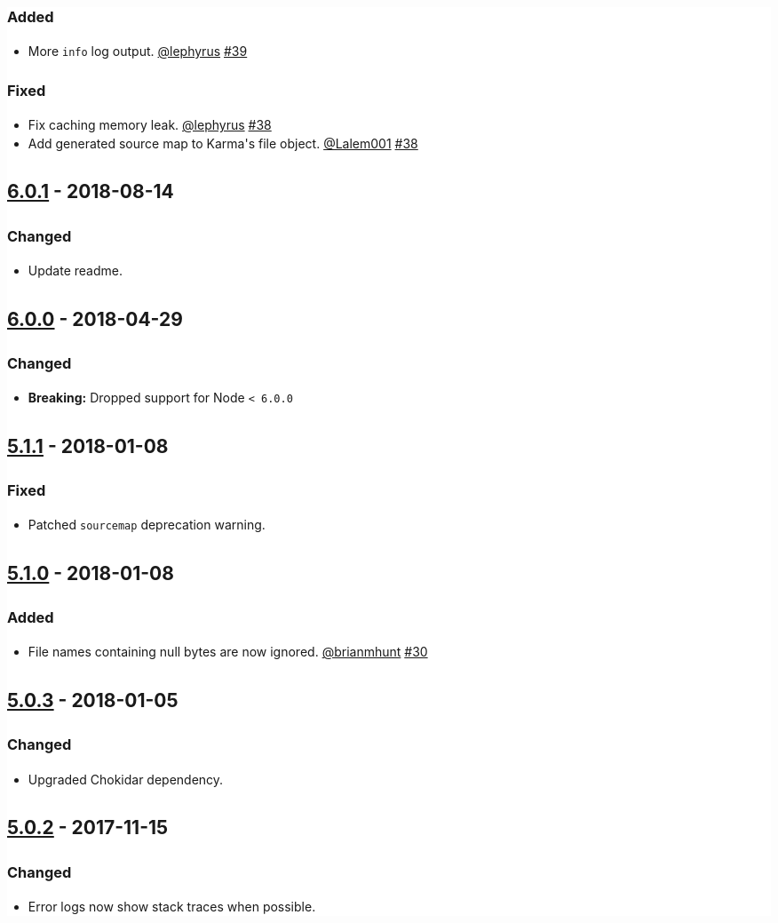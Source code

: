 ### Added

- More `info` log output. [@lephyrus](https://github.com/lephyrus) [#39](https://github.com/jlmakes/karma-rollup-preprocessor/pull/39)

### Fixed

- Fix caching memory leak. [@lephyrus](https://github.com/lephyrus) [#38](https://github.com/jlmakes/karma-rollup-preprocessor/pull/38)
- Add generated source map to Karma's file object. [@Lalem001](https://github.com/Lalem001) [#38](https://github.com/jlmakes/karma-rollup-preprocessor/pull/37)

## [6.0.1] - 2018-08-14

### Changed

- Update readme.

## [6.0.0] - 2018-04-29

### Changed

- **Breaking:** Dropped support for Node `< 6.0.0`

## [5.1.1] - 2018-01-08

### Fixed

- Patched `sourcemap` deprecation warning.

## [5.1.0] - 2018-01-08

### Added

- File names containing null bytes are now ignored. [@brianmhunt](https://github.com/brianmhunt) [#30](https://github.com/jlmakes/karma-rollup-preprocessor/issues/30)

## [5.0.3] - 2018-01-05

### Changed

- Upgraded Chokidar dependency.

## [5.0.2] - 2017-11-15

### Changed

- Error logs now show stack traces when possible.


[7.0.8]: https://github.com/jlmakes/karma-rollup-preprocessor/compare/7.0.7...7.0.8
[7.0.7]: https://github.com/jlmakes/karma-rollup-preprocessor/compare/7.0.6...7.0.7
[7.0.6]: https://github.com/jlmakes/karma-rollup-preprocessor/compare/7.0.5...7.0.6
[7.0.5]: https://github.com/jlmakes/karma-rollup-preprocessor/compare/7.0.4...7.0.5
[7.0.4]: https://github.com/jlmakes/karma-rollup-preprocessor/compare/7.0.3...7.0.4
[7.0.3]: https://github.com/jlmakes/karma-rollup-preprocessor/compare/7.0.2...7.0.3
[7.0.2]: https://github.com/jlmakes/karma-rollup-preprocessor/compare/7.0.1...7.0.2
[7.0.1]: https://github.com/jlmakes/karma-rollup-preprocessor/compare/7.0.0...7.0.1
[7.0.0]: https://github.com/jlmakes/karma-rollup-preprocessor/compare/6.1.2...7.0.0
[6.1.2]: https://github.com/jlmakes/karma-rollup-preprocessor/compare/6.1.1...6.1.2
[6.1.1]: https://github.com/jlmakes/karma-rollup-preprocessor/compare/6.1.0...6.1.1
[6.1.0]: https://github.com/jlmakes/karma-rollup-preprocessor/compare/6.0.1...6.1.0
[6.0.1]: https://github.com/jlmakes/karma-rollup-preprocessor/compare/6.0.0...6.0.1
[6.0.0]: https://github.com/jlmakes/karma-rollup-preprocessor/compare/5.1.1...6.0.0
[5.1.1]: https://github.com/jlmakes/karma-rollup-preprocessor/compare/5.1.0...5.1.1
[5.1.0]: https://github.com/jlmakes/karma-rollup-preprocessor/compare/5.0.3...5.1.0
[5.0.3]: https://github.com/jlmakes/karma-rollup-preprocessor/compare/5.0.2...5.0.3
[5.0.2]: https://github.com/jlmakes/karma-rollup-preprocessor/compare/5.0.1...5.0.2
[5.0.1]: https://github.com/jlmakes/karma-rollup-preprocessor/compare/5.0.0...5.0.1
[5.0.0]: https://github.com/jlmakes/karma-rollup-preprocessor/compare/4.0.3...4.0.4
[4.0.4]: https://github.com/jlmakes/karma-rollup-preprocessor/compare/4.0.2...3.0.3
[4.0.3]: https://github.com/jlmakes/karma-rollup-preprocessor/compare/4.0.1...4.0.2
[4.0.2]: https://github.com/jlmakes/karma-rollup-preprocessor/compare/4.0.0...4.0.1
[4.0.1]: https://github.com/jlmakes/karma-rollup-preprocessor/compare/3.0.3...4.0.0
[4.0.0]: https://github.com/jlmakes/karma-rollup-preprocessor/compare/3.0.3...4.0.0
[3.0.3]: https://github.com/jlmakes/karma-rollup-preprocessor/compare/3.0.2...3.0.3
[3.0.2]: https://github.com/jlmakes/karma-rollup-preprocessor/compare/3.0.1...3.0.2
[3.0.1]: https://github.com/jlmakes/karma-rollup-preprocessor/compare/3.0.0...3.0.1
[3.0.0]: https://github.com/jlmakes/karma-rollup-preprocessor/compare/2.0.2...3.0.0
[2.0.2]: https://github.com/jlmakes/karma-rollup-preprocessor/compare/2658714f911bac857be4b2d169ea363d33d85050...2.0.2
[2.0.1]: https://github.com/jlmakes/karma-rollup-preprocessor/compare/2.0.0...2658714f911bac857be4b2d169ea363d33d85050
[2.0.0]: https://github.com/jlmakes/karma-rollup-preprocessor/compare/1.0.0...2.0.0
[1.0.0]: https://github.com/jlmakes/karma-rollup-preprocessor/tree/1.0.0